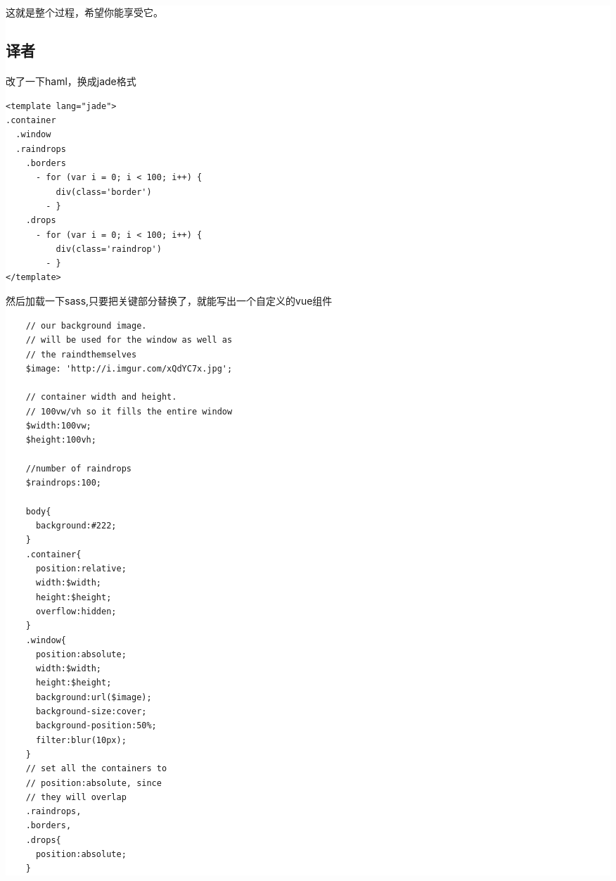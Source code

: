 这就是整个过程，希望你能享受它。

## 译者

改了一下haml，换成jade格式
    
    <template lang="jade">
    .container
      .window
      .raindrops
        .borders
          - for (var i = 0; i < 100; i++) {
              div(class='border')
            - }
        .drops
          - for (var i = 0; i < 100; i++) {
              div(class='raindrop')
            - }
    </template>

然后加载一下sass,只要把关键部分替换了，就能写出一个自定义的vue组件
    
        // our background image.
        // will be used for the window as well as
        // the raindthemselves
        $image: 'http://i.imgur.com/xQdYC7x.jpg';
        
        // container width and height.
        // 100vw/vh so it fills the entire window
        $width:100vw;
        $height:100vh;
        
        //number of raindrops
        $raindrops:100;
        
        body{
          background:#222;
        }
        .container{
          position:relative;
          width:$width;
          height:$height;
          overflow:hidden;
        }
        .window{
          position:absolute;
          width:$width;
          height:$height;
          background:url($image);
          background-size:cover;
          background-position:50%;
          filter:blur(10px);
        }
        // set all the containers to
        // position:absolute, since 
        // they will overlap
        .raindrops,
        .borders,
        .drops{
          position:absolute;
        }
        
